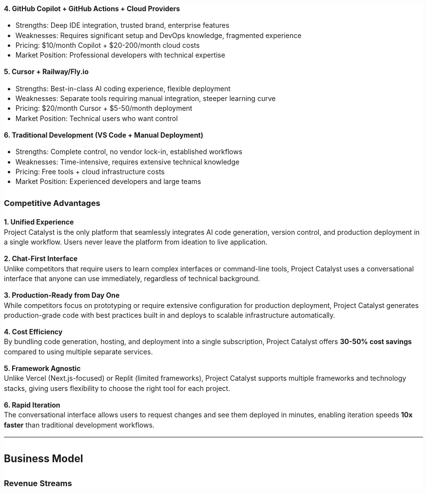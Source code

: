 **4. GitHub Copilot + GitHub Actions + Cloud Providers**
- Strengths: Deep IDE integration, trusted brand, enterprise features
- Weaknesses: Requires significant setup and DevOps knowledge, fragmented experience
- Pricing: $10/month Copilot + $20-200/month cloud costs
- Market Position: Professional developers with technical expertise

**5. Cursor + Railway/Fly.io**
- Strengths: Best-in-class AI coding experience, flexible deployment
- Weaknesses: Separate tools requiring manual integration, steeper learning curve
- Pricing: $20/month Cursor + $5-50/month deployment
- Market Position: Technical users who want control

**6. Traditional Development (VS Code + Manual Deployment)**
- Strengths: Complete control, no vendor lock-in, established workflows
- Weaknesses: Time-intensive, requires extensive technical knowledge
- Pricing: Free tools + cloud infrastructure costs
- Market Position: Experienced developers and large teams

### Competitive Advantages

**1. Unified Experience**  
Project Catalyst is the only platform that seamlessly integrates AI code generation, version control, and production deployment in a single workflow. Users never leave the platform from ideation to live application.

**2. Chat-First Interface**  
Unlike competitors that require users to learn complex interfaces or command-line tools, Project Catalyst uses a conversational interface that anyone can use immediately, regardless of technical background.

**3. Production-Ready from Day One**  
While competitors focus on prototyping or require extensive configuration for production deployment, Project Catalyst generates production-grade code with best practices built in and deploys to scalable infrastructure automatically.

**4. Cost Efficiency**  
By bundling code generation, hosting, and deployment into a single subscription, Project Catalyst offers **30-50% cost savings** compared to using multiple separate services.

**5. Framework Agnostic**  
Unlike Vercel (Next.js-focused) or Replit (limited frameworks), Project Catalyst supports multiple frameworks and technology stacks, giving users flexibility to choose the right tool for each project.

**6. Rapid Iteration**  
The conversational interface allows users to request changes and see them deployed in minutes, enabling iteration speeds **10x faster** than traditional development workflows.

---

## Business Model

### Revenue Streams

